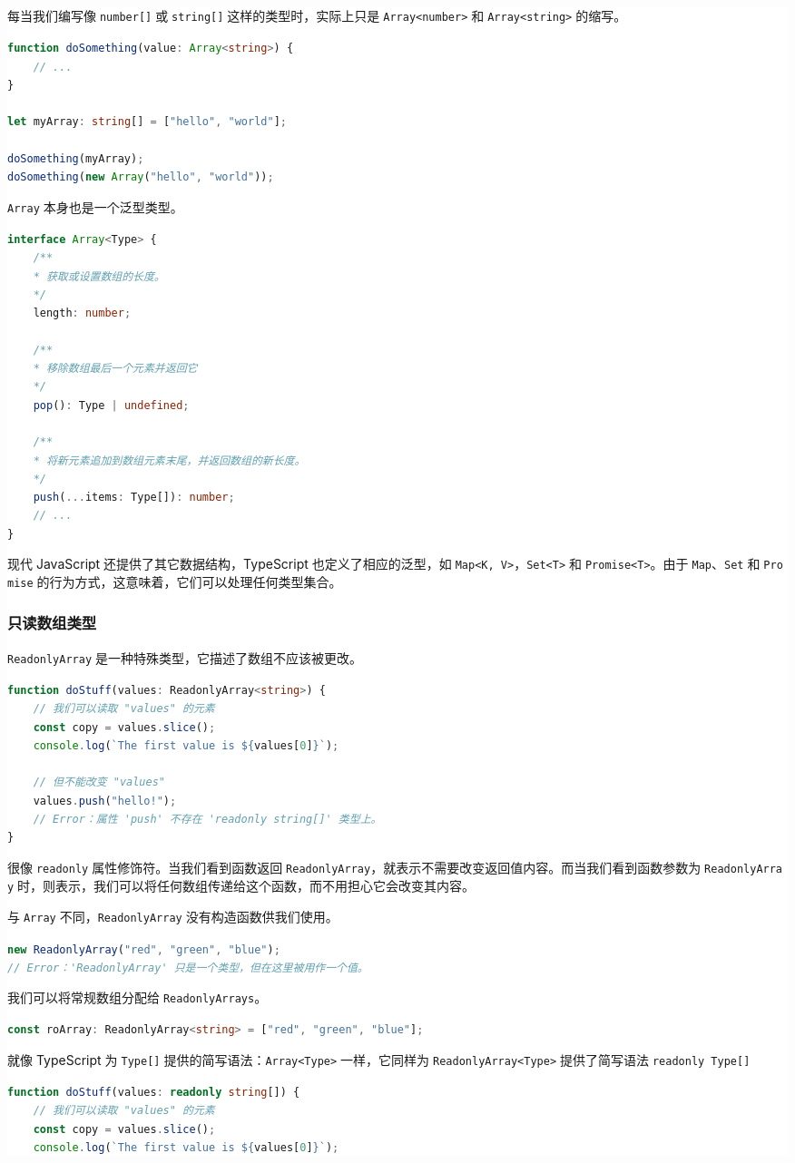 
每当我们编写像 `number[]` 或 `string[]` 这样的类型时，实际上只是 `Array<number>` 和 `Array<string>` 的缩写。
```ts
function doSomething(value: Array<string>) {
    // ...
}

let myArray: string[] = ["hello", "world"];

doSomething(myArray);
doSomething(new Array("hello", "world"));
```
`Array` 本身也是一个泛型类型。
```ts
interface Array<Type> {
    /**
    * 获取或设置数组的长度。
    */
    length: number;
    
    /**
    * 移除数组最后一个元素并返回它
    */
    pop(): Type | undefined;
    
    /**
    * 将新元素追加到数组元素末尾，并返回数组的新长度。
    */
    push(...items: Type[]): number;
    // ...
}
```
现代 JavaScript 还提供了其它数据结构，TypeScript 也定义了相应的泛型，如 `Map<K, V>`，`Set<T>` 和 `Promise<T>`。由于 `Map`、`Set` 和 `Promise` 的行为方式，这意味着，它们可以处理任何类型集合。
### 只读数组类型
`ReadonlyArray` 是一种特殊类型，它描述了数组不应该被更改。
```ts
function doStuff(values: ReadonlyArray<string>) {
    // 我们可以读取 "values" 的元素
    const copy = values.slice();
    console.log(`The first value is ${values[0]}`);
    
    // 但不能改变 "values"
    values.push("hello!");
    // Error：属性 'push' 不存在 'readonly string[]' 类型上。
}
```
很像 `readonly` 属性修饰符。当我们看到函数返回 `ReadonlyArray`，就表示不需要改变返回值内容。而当我们看到函数参数为 `ReadonlyArray` 时，则表示，我们可以将任何数组传递给这个函数，而不用担心它会改变其内容。

与 `Array` 不同，`ReadonlyArray` 没有构造函数供我们使用。
```ts
new ReadonlyArray("red", "green", "blue");
// Error：'ReadonlyArray' 只是一个类型，但在这里被用作一个值。
```
我们可以将常规数组分配给 `ReadonlyArrays`。
```ts
const roArray: ReadonlyArray<string> = ["red", "green", "blue"];
```
就像 TypeScript 为 `Type[]` 提供的简写语法：`Array<Type>` 一样，它同样为 `ReadonlyArray<Type>` 提供了简写语法 `readonly Type[]`
```ts
function doStuff(values: readonly string[]) {
    // 我们可以读取 "values" 的元素
    const copy = values.slice();
    console.log(`The first value is ${values[0]}`);
```